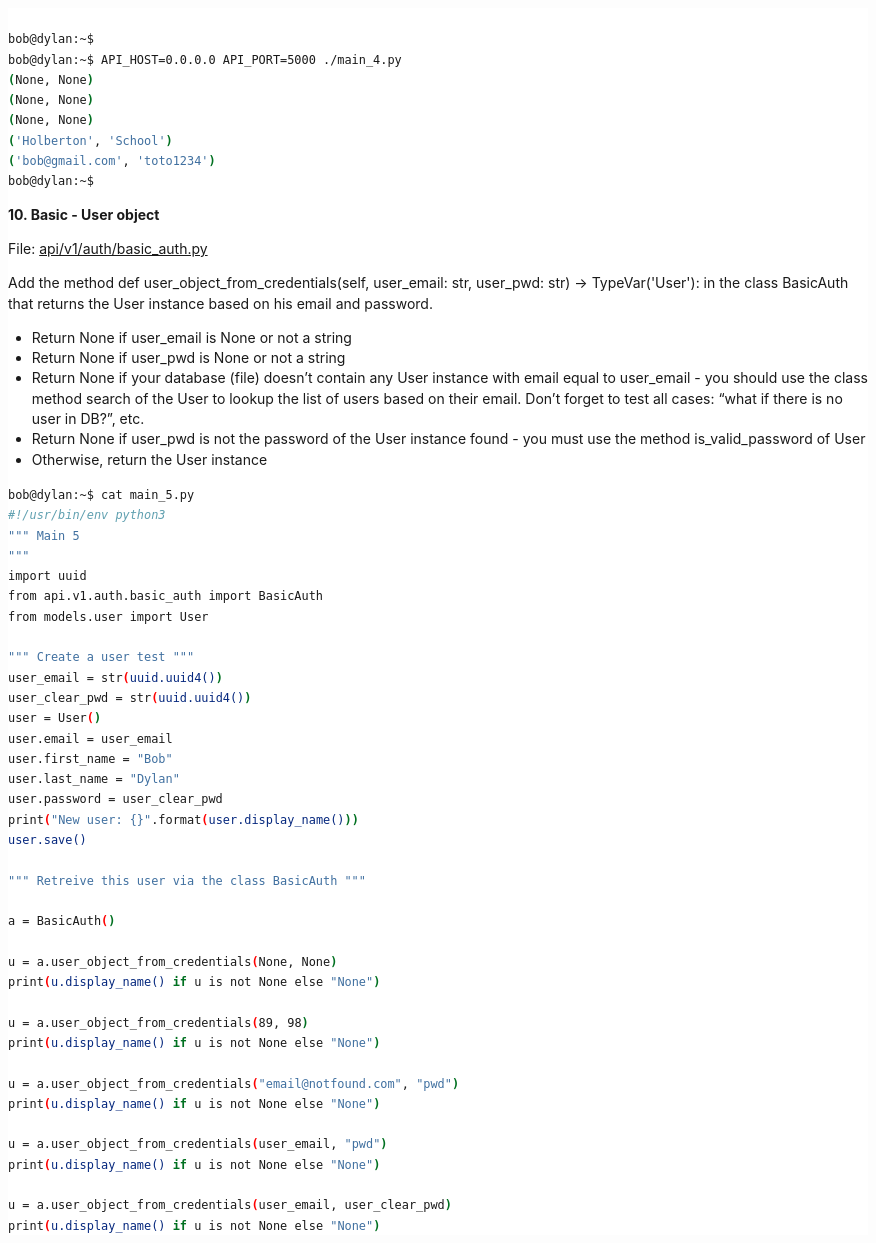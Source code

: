 ```sh

bob@dylan:~$
bob@dylan:~$ API_HOST=0.0.0.0 API_PORT=5000 ./main_4.py
(None, None)
(None, None)
(None, None)
('Holberton', 'School')
('bob@gmail.com', 'toto1234')
bob@dylan:~$
```

**10. Basic - User object**

File: [api/v1/auth/basic_auth.py](api/v1/auth/basic_auth.py/)

Add the method def user_object_from_credentials(self, user_email: str, user_pwd: str) -> TypeVar('User'): in the class BasicAuth that returns the User instance based on his email and password.

- Return None if user_email is None or not a string
- Return None if user_pwd is None or not a string
- Return None if your database (file) doesn’t contain any User instance with email equal to user_email - you should use the class method search of the User to lookup the list of users based on their email. Don’t forget to test all cases: “what if there is no user in DB?”, etc.
- Return None if user_pwd is not the password of the User instance found - you must use the method is_valid_password of User
- Otherwise, return the User instance

```sh
bob@dylan:~$ cat main_5.py
#!/usr/bin/env python3
""" Main 5
"""
import uuid
from api.v1.auth.basic_auth import BasicAuth
from models.user import User

""" Create a user test """
user_email = str(uuid.uuid4())
user_clear_pwd = str(uuid.uuid4())
user = User()
user.email = user_email
user.first_name = "Bob"
user.last_name = "Dylan"
user.password = user_clear_pwd
print("New user: {}".format(user.display_name()))
user.save()

""" Retreive this user via the class BasicAuth """

a = BasicAuth()

u = a.user_object_from_credentials(None, None)
print(u.display_name() if u is not None else "None")

u = a.user_object_from_credentials(89, 98)
print(u.display_name() if u is not None else "None")

u = a.user_object_from_credentials("email@notfound.com", "pwd")
print(u.display_name() if u is not None else "None")

u = a.user_object_from_credentials(user_email, "pwd")
print(u.display_name() if u is not None else "None")

u = a.user_object_from_credentials(user_email, user_clear_pwd)
print(u.display_name() if u is not None else "None")
```